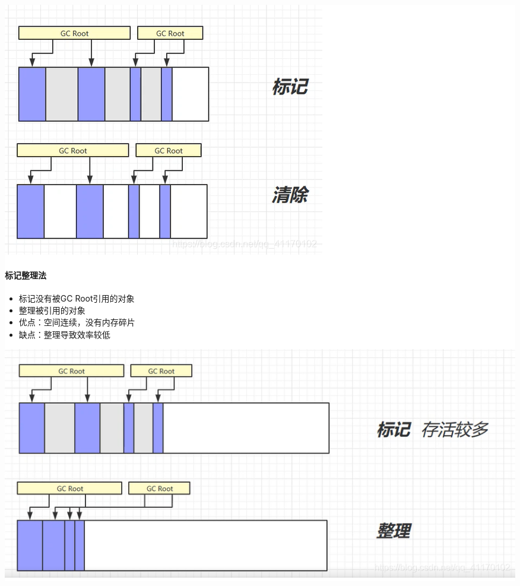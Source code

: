 ![在这里插入图片描述](assets/JVM.assets\watermark,type_ZmFuZ3poZW5naGVpdGk,shadow_10,text_aHR0cHM6Ly9ibG9nLmNzZG4ubmV0L3FxXzQxMTcwMTAy,size_16,color_FFFFFF,t_70-16667798670277.png)

#### 标记整理法

- 标记没有被GC Root引用的对象
- 整理被引用的对象
- 优点：空间连续，没有内存碎片
- 缺点：整理导致效率较低

![在这里插入图片描述](assets/JVM.assets\watermark,type_ZmFuZ3poZW5naGVpdGk,shadow_10,text_aHR0cHM6Ly9ibG9nLmNzZG4ubmV0L3FxXzQxMTcwMTAy,size_16,color_FFFFFF,t_70-16667799234949.png)

